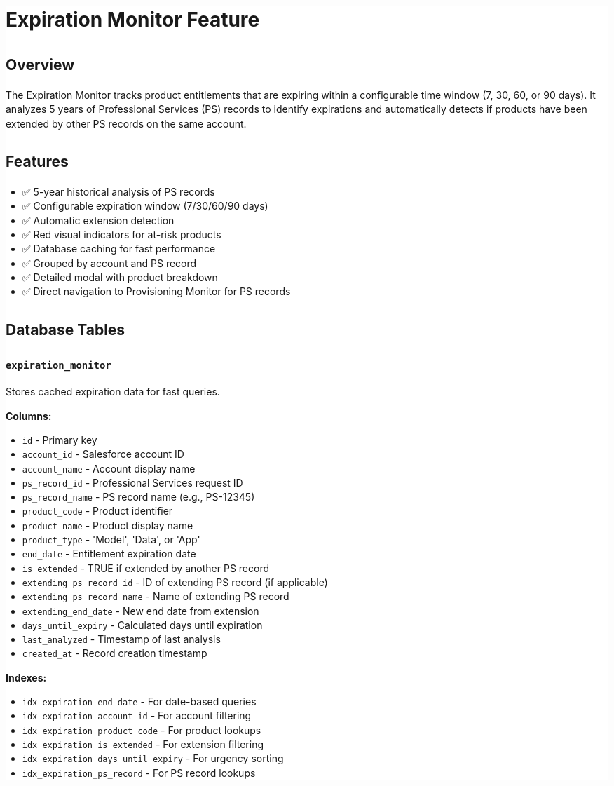 # Expiration Monitor Feature

## Overview
The Expiration Monitor tracks product entitlements that are expiring within a configurable time window (7, 30, 60, or 90 days). It analyzes 5 years of Professional Services (PS) records to identify expirations and automatically detects if products have been extended by other PS records on the same account.

## Features
- ✅ 5-year historical analysis of PS records
- ✅ Configurable expiration window (7/30/60/90 days)
- ✅ Automatic extension detection
- ✅ Red visual indicators for at-risk products
- ✅ Database caching for fast performance
- ✅ Grouped by account and PS record
- ✅ Detailed modal with product breakdown
- ✅ Direct navigation to Provisioning Monitor for PS records

## Database Tables

### `expiration_monitor`
Stores cached expiration data for fast queries.

**Columns:**
- `id` - Primary key
- `account_id` - Salesforce account ID
- `account_name` - Account display name
- `ps_record_id` - Professional Services request ID
- `ps_record_name` - PS record name (e.g., PS-12345)
- `product_code` - Product identifier
- `product_name` - Product display name
- `product_type` - 'Model', 'Data', or 'App'
- `end_date` - Entitlement expiration date
- `is_extended` - TRUE if extended by another PS record
- `extending_ps_record_id` - ID of extending PS record (if applicable)
- `extending_ps_record_name` - Name of extending PS record
- `extending_end_date` - New end date from extension
- `days_until_expiry` - Calculated days until expiration
- `last_analyzed` - Timestamp of last analysis
- `created_at` - Record creation timestamp

**Indexes:**
- `idx_expiration_end_date` - For date-based queries
- `idx_expiration_account_id` - For account filtering
- `idx_expiration_product_code` - For product lookups
- `idx_expiration_is_extended` - For extension filtering
- `idx_expiration_days_until_expiry` - For urgency sorting
- `idx_expiration_ps_record` - For PS record lookups
